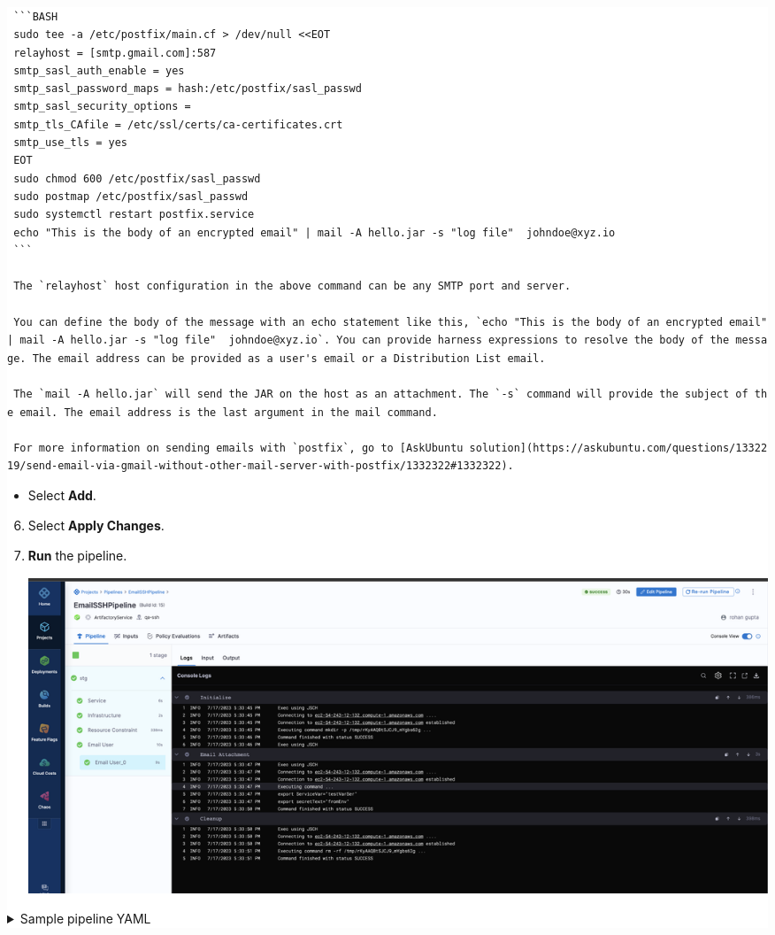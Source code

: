      ```BASH
     sudo tee -a /etc/postfix/main.cf > /dev/null <<EOT
     relayhost = [smtp.gmail.com]:587
     smtp_sasl_auth_enable = yes
     smtp_sasl_password_maps = hash:/etc/postfix/sasl_passwd
     smtp_sasl_security_options = 
     smtp_tls_CAfile = /etc/ssl/certs/ca-certificates.crt
     smtp_use_tls = yes
     EOT
     sudo chmod 600 /etc/postfix/sasl_passwd
     sudo postmap /etc/postfix/sasl_passwd
     sudo systemctl restart postfix.service
     echo "This is the body of an encrypted email" | mail -A hello.jar -s "log file"  johndoe@xyz.io
     ```
     
     The `relayhost` host configuration in the above command can be any SMTP port and server.
     
     You can define the body of the message with an echo statement like this, `echo "This is the body of an encrypted email" | mail -A hello.jar -s "log file"  johndoe@xyz.io`. You can provide harness expressions to resolve the body of the message. The email address can be provided as a user's email or a Distribution List email. 

     The `mail -A hello.jar` will send the JAR on the host as an attachment. The `-s` command will provide the subject of the email. The email address is the last argument in the mail command.

     For more information on sending emails with `postfix`, go to [AskUbuntu solution](https://askubuntu.com/questions/1332219/send-email-via-gmail-without-other-mail-server-with-postfix/1332322#1332322).

   * Select **Add**.
6. Select **Apply Changes**.
7. **Run** the pipeline. 
   
   ![](../cd-general-steps/static/command-unit-email-4.png)

<details><summary>Sample pipeline YAML</summary></details>
